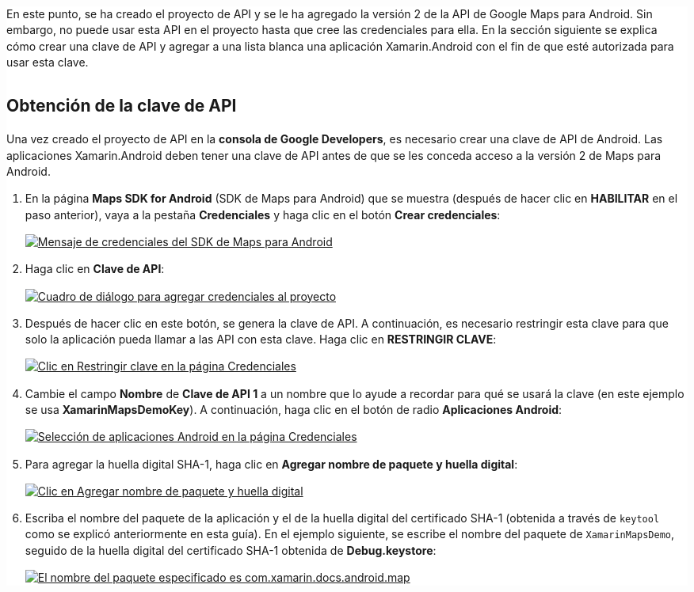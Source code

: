 En este punto, se ha creado el proyecto de API y se le ha agregado la versión 2 de la API de Google Maps para Android. Sin embargo, no puede usar esta API en el proyecto hasta que cree las credenciales para ella. En la sección siguiente se explica cómo crear una clave de API y agregar a una lista blanca una aplicación Xamarin.Android con el fin de que esté autorizada para usar esta clave.

## <a name="obtaining-the-api-key"></a>Obtención de la clave de API

Una vez creado el proyecto de API en la **consola de Google Developers**, es necesario crear una clave de API de Android. Las aplicaciones Xamarin.Android deben tener una clave de API antes de que se les conceda acceso a la versión 2 de Maps para Android.

1. En la página **Maps SDK for Android** (SDK de Maps para Android) que se muestra (después de hacer clic en **HABILITAR** en el paso anterior), vaya a la pestaña **Credenciales** y haga clic en el botón **Crear credenciales**:

   [![Mensaje de credenciales del SDK de Maps para Android](obtaining-a-google-maps-api-key-images/05-api-is-enabled-vs-sml.png)](obtaining-a-google-maps-api-key-images/05-api-is-enabled-vs.png#lightbox)

2. Haga clic en **Clave de API**:

   [![Cuadro de diálogo para agregar credenciales al proyecto](obtaining-a-google-maps-api-key-images/06-add-credentials-to-your-project-vs-sml.png)](obtaining-a-google-maps-api-key-images/06-add-credentials-to-your-project-vs.png#lightbox)

3. Después de hacer clic en este botón, se genera la clave de API. A continuación, es necesario restringir esta clave para que solo la aplicación pueda llamar a las API con esta clave. Haga clic en **RESTRINGIR CLAVE**:

   [![Clic en Restringir clave en la página Credenciales](obtaining-a-google-maps-api-key-images/07-generate-api-key-vs-sml.png)](obtaining-a-google-maps-api-key-images/07-generate-api-key-vs.png#lightbox)

4. Cambie el campo **Nombre** de **Clave de API 1** a un nombre que lo ayude a recordar para qué se usará la clave (en este ejemplo se usa **XamarinMapsDemoKey**). A continuación, haga clic en el botón de radio **Aplicaciones Android**:

   [![Selección de aplicaciones Android en la página Credenciales](obtaining-a-google-maps-api-key-images/08-key-restriction-vs-sml.png)](obtaining-a-google-maps-api-key-images/08-key-restriction-vs.png#lightbox)

5. Para agregar la huella digital SHA-1, haga clic en **Agregar nombre de paquete y huella digital**:

   [![Clic en Agregar nombre de paquete y huella digital](obtaining-a-google-maps-api-key-images/09-add-package-fingerprint-vs-sml.png)](obtaining-a-google-maps-api-key-images/09-add-package-fingerprint-vs.png#lightbox)

6. Escriba el nombre del paquete de la aplicación y el de la huella digital del certificado SHA-1 (obtenida a través de `keytool` como se explicó anteriormente en esta guía). En el ejemplo siguiente, se escribe el nombre del paquete de `XamarinMapsDemo`, seguido de la huella digital del certificado SHA-1 obtenida de **Debug.keystore**:

   [![El nombre del paquete especificado es com.xamarin.docs.android.map](obtaining-a-google-maps-api-key-images/10-enter-package-and-sha1-vs-sml.png)](obtaining-a-google-maps-api-key-images/10-enter-package-and-sha1-vs.png#lightbox)
